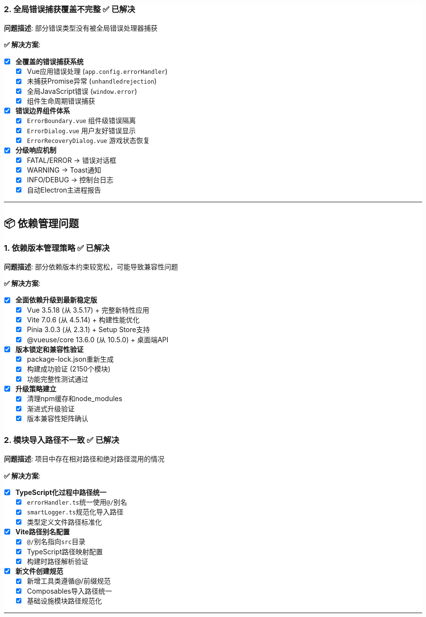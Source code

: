 ### 2. 全局错误捕获覆盖不完整 ✅ **已解决**

**问题描述**: 部分错误类型没有被全局错误处理器捕获

**✅ 解决方案**:
- [x] **全覆盖的错误捕获系统**
  - [x] Vue应用错误处理 (`app.config.errorHandler`)
  - [x] 未捕获Promise异常 (`unhandledrejection`)
  - [x] 全局JavaScript错误 (`window.error`)
  - [x] 组件生命周期错误捕获
- [x] **错误边界组件体系**
  - [x] `ErrorBoundary.vue` 组件级错误隔离
  - [x] `ErrorDialog.vue` 用户友好错误显示
  - [x] `ErrorRecoveryDialog.vue` 游戏状态恢复
- [x] **分级响应机制**
  - [x] FATAL/ERROR → 错误对话框
  - [x] WARNING → Toast通知
  - [x] INFO/DEBUG → 控制台日志
  - [x] 自动Electron主进程报告

---

## 📦 依赖管理问题

### 1. 依赖版本管理策略 ✅ **已解决**

**问题描述**: 部分依赖版本约束较宽松，可能导致兼容性问题

**✅ 解决方案**:
- [x] **全面依赖升级到最新稳定版**
  - [x] Vue 3.5.18 (从 3.5.17) + 完整新特性应用
  - [x] Vite 7.0.6 (从 4.5.14) + 构建性能优化
  - [x] Pinia 3.0.3 (从 2.3.1) + Setup Store支持
  - [x] @vueuse/core 13.6.0 (从 10.5.0) + 桌面端API
- [x] **版本锁定和兼容性验证**
  - [x] package-lock.json重新生成
  - [x] 构建成功验证 (2150个模块)
  - [x] 功能完整性测试通过
- [x] **升级策略建立**
  - [x] 清理npm缓存和node_modules
  - [x] 渐进式升级验证
  - [x] 版本兼容性矩阵确认

### 2. 模块导入路径不一致 ✅ **已解决**

**问题描述**: 项目中存在相对路径和绝对路径混用的情况

**✅ 解决方案**:
- [x] **TypeScript化过程中路径统一**
  - [x] `errorHandler.ts`统一使用`@/`别名
  - [x] `smartLogger.ts`规范化导入路径
  - [x] 类型定义文件路径标准化
- [x] **Vite路径别名配置**
  - [x] `@/`别名指向`src`目录
  - [x] TypeScript路径映射配置
  - [x] 构建时路径解析验证
- [x] **新文件创建规范**
  - [x] 新增工具类遵循@/前缀规范
  - [x] Composables导入路径统一
  - [x] 基础设施模块路径规范化

---
